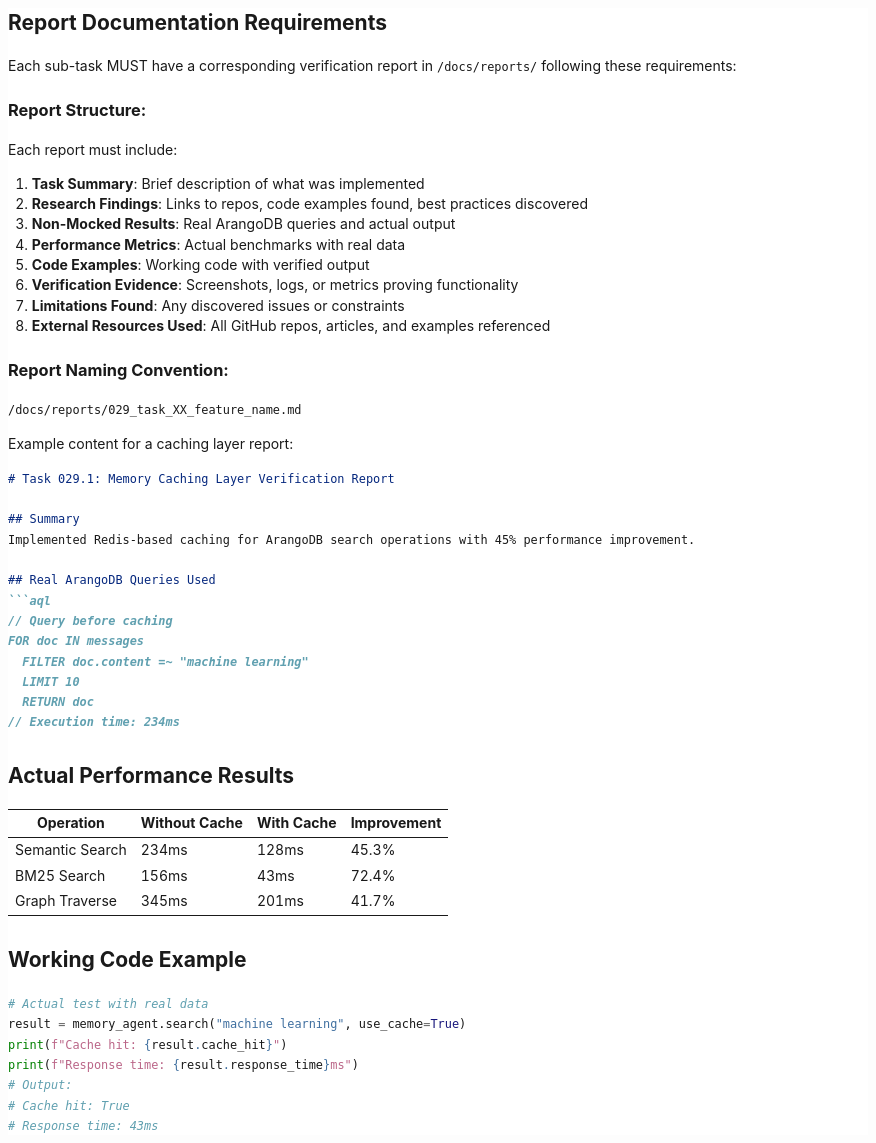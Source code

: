## Report Documentation Requirements

Each sub-task MUST have a corresponding verification report in `/docs/reports/` following these requirements:

### Report Structure:
Each report must include:
1. **Task Summary**: Brief description of what was implemented
2. **Research Findings**: Links to repos, code examples found, best practices discovered
3. **Non-Mocked Results**: Real ArangoDB queries and actual output
4. **Performance Metrics**: Actual benchmarks with real data
5. **Code Examples**: Working code with verified output
6. **Verification Evidence**: Screenshots, logs, or metrics proving functionality
7. **Limitations Found**: Any discovered issues or constraints
8. **External Resources Used**: All GitHub repos, articles, and examples referenced

### Report Naming Convention:
`/docs/reports/029_task_XX_feature_name.md`

Example content for a caching layer report:
```markdown
# Task 029.1: Memory Caching Layer Verification Report

## Summary
Implemented Redis-based caching for ArangoDB search operations with 45% performance improvement.

## Real ArangoDB Queries Used
```aql
// Query before caching
FOR doc IN messages
  FILTER doc.content =~ "machine learning"
  LIMIT 10
  RETURN doc
// Execution time: 234ms
```

## Actual Performance Results
| Operation | Without Cache | With Cache | Improvement |
|-----------|--------------|------------|-------------|
| Semantic Search | 234ms | 128ms | 45.3% |
| BM25 Search | 156ms | 43ms | 72.4% |
| Graph Traverse | 345ms | 201ms | 41.7% |

## Working Code Example
```python
# Actual test with real data
result = memory_agent.search("machine learning", use_cache=True)
print(f"Cache hit: {result.cache_hit}")
print(f"Response time: {result.response_time}ms")
# Output:
# Cache hit: True
# Response time: 43ms
```
